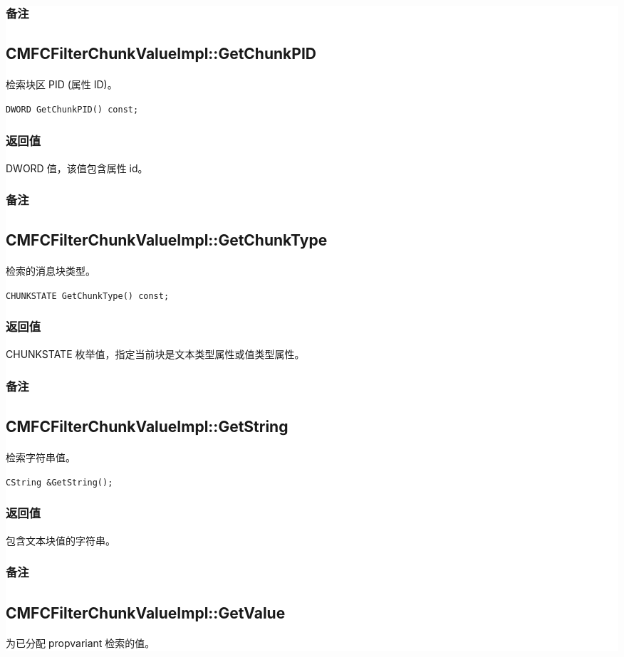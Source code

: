 ### <a name="remarks"></a>备注  
  
##  <a name="a-namegetchunkpida--cmfcfilterchunkvalueimplgetchunkpid"></a><a name="getchunkpid"></a>CMFCFilterChunkValueImpl::GetChunkPID  
 检索块区 PID (属性 ID)。  
  
```  
DWORD GetChunkPID() const;  
```  
  
### <a name="return-value"></a>返回值  
 DWORD 值，该值包含属性 id。  
  
### <a name="remarks"></a>备注  
  
##  <a name="a-namegetchunktypea--cmfcfilterchunkvalueimplgetchunktype"></a><a name="getchunktype"></a>CMFCFilterChunkValueImpl::GetChunkType  
 检索的消息块类型。  
  
```  
CHUNKSTATE GetChunkType() const;  
```  
  
### <a name="return-value"></a>返回值  
 CHUNKSTATE 枚举值，指定当前块是文本类型属性或值类型属性。  
  
### <a name="remarks"></a>备注  
  
##  <a name="a-namegetstringa--cmfcfilterchunkvalueimplgetstring"></a><a name="getstring"></a>CMFCFilterChunkValueImpl::GetString  
 检索字符串值。  
  
```  
CString &GetString();
```  
  
### <a name="return-value"></a>返回值  
 包含文本块值的字符串。  
  
### <a name="remarks"></a>备注  
  
##  <a name="a-namegetvaluea--cmfcfilterchunkvalueimplgetvalue"></a><a name="getvalue"></a>CMFCFilterChunkValueImpl::GetValue  
 为已分配 propvariant 检索的值。  
  